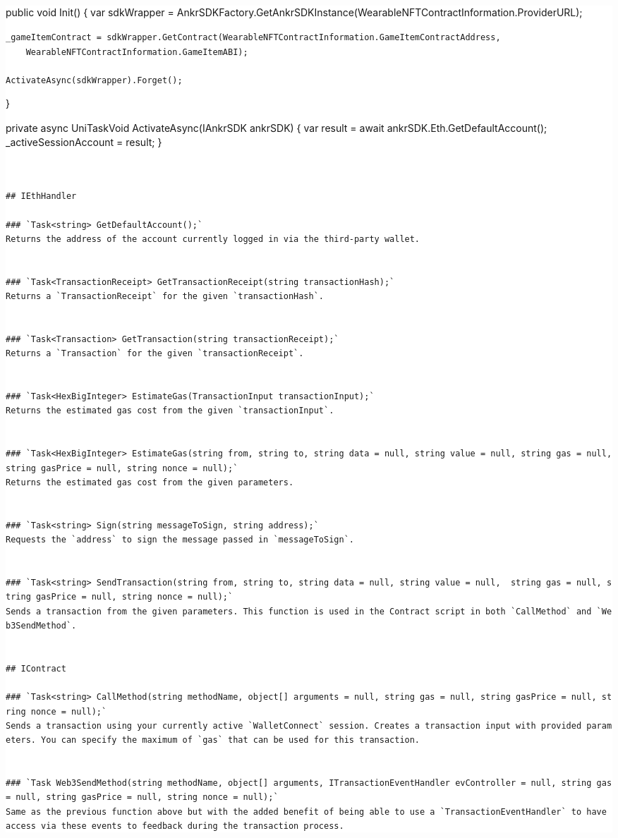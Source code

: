 public void Init()
{
	var sdkWrapper = AnkrSDKFactory.GetAnkrSDKInstance(WearableNFTContractInformation.ProviderURL);

	_gameItemContract = sdkWrapper.GetContract(WearableNFTContractInformation.GameItemContractAddress,
		WearableNFTContractInformation.GameItemABI);
	
	ActivateAsync(sdkWrapper).Forget();
}
		
private async UniTaskVoid ActivateAsync(IAnkrSDK ankrSDK)
{
	var result = await ankrSDK.Eth.GetDefaultAccount();
	_activeSessionAccount = result;
}
```
 

## IEthHandler

### `Task<string> GetDefaultAccount();`
Returns the address of the account currently logged in via the third-party wallet.


### `Task<TransactionReceipt> GetTransactionReceipt(string transactionHash);`
Returns a `TransactionReceipt` for the given `transactionHash`.


### `Task<Transaction> GetTransaction(string transactionReceipt);`
Returns a `Transaction` for the given `transactionReceipt`.


### `Task<HexBigInteger> EstimateGas(TransactionInput transactionInput);`
Returns the estimated gas cost from the given `transactionInput`.


### `Task<HexBigInteger> EstimateGas(string from, string to, string data = null, string value = null, string gas = null, string gasPrice = null, string nonce = null);`
Returns the estimated gas cost from the given parameters.


### `Task<string> Sign(string messageToSign, string address);`
Requests the `address` to sign the message passed in `messageToSign`.


### `Task<string> SendTransaction(string from, string to, string data = null, string value = null,  string gas = null, string gasPrice = null, string nonce = null);`
Sends a transaction from the given parameters. This function is used in the Contract script in both `CallMethod` and `Web3SendMethod`.


## IContract

### `Task<string> CallMethod(string methodName, object[] arguments = null, string gas = null, string gasPrice = null, string nonce = null);`
Sends a transaction using your currently active `WalletConnect` session. Creates a transaction input with provided parameters. You can specify the maximum of `gas` that can be used for this transaction.


### `Task Web3SendMethod(string methodName, object[] arguments, ITransactionEventHandler evController = null, string gas = null, string gasPrice = null, string nonce = null);`
Same as the previous function above but with the added benefit of being able to use a `TransactionEventHandler` to have access via these events to feedback during the transaction process.

```